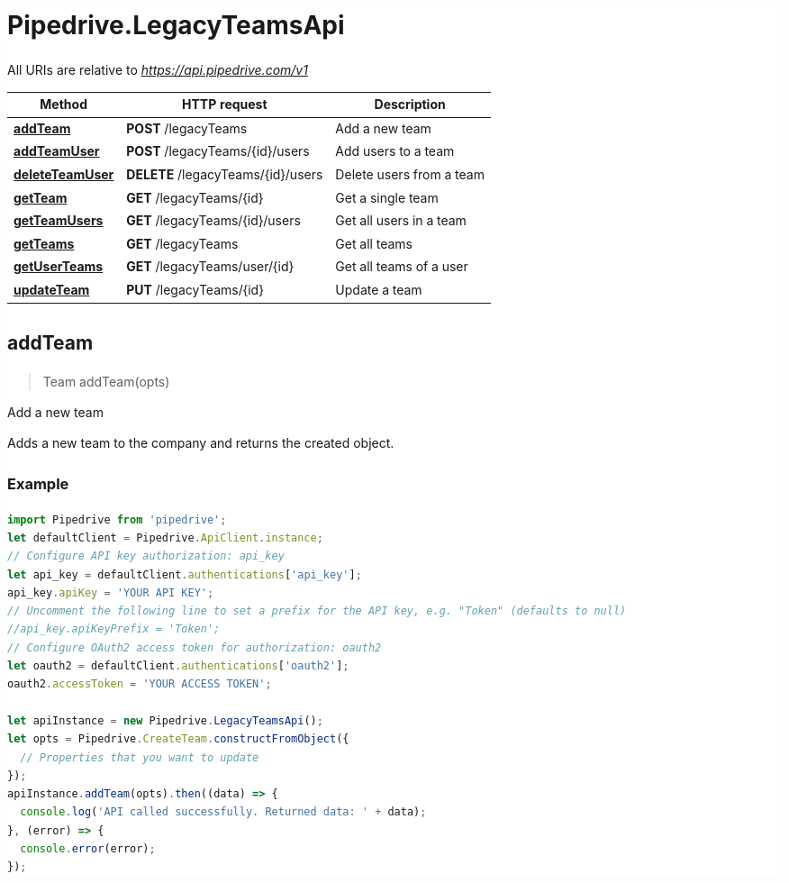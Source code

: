 # Pipedrive.LegacyTeamsApi

All URIs are relative to *https://api.pipedrive.com/v1*

Method | HTTP request | Description
------------- | ------------- | -------------
[**addTeam**](LegacyTeamsApi.md#addTeam) | **POST** /legacyTeams | Add a new team
[**addTeamUser**](LegacyTeamsApi.md#addTeamUser) | **POST** /legacyTeams/{id}/users | Add users to a team
[**deleteTeamUser**](LegacyTeamsApi.md#deleteTeamUser) | **DELETE** /legacyTeams/{id}/users | Delete users from a team
[**getTeam**](LegacyTeamsApi.md#getTeam) | **GET** /legacyTeams/{id} | Get a single team
[**getTeamUsers**](LegacyTeamsApi.md#getTeamUsers) | **GET** /legacyTeams/{id}/users | Get all users in a team
[**getTeams**](LegacyTeamsApi.md#getTeams) | **GET** /legacyTeams | Get all teams
[**getUserTeams**](LegacyTeamsApi.md#getUserTeams) | **GET** /legacyTeams/user/{id} | Get all teams of a user
[**updateTeam**](LegacyTeamsApi.md#updateTeam) | **PUT** /legacyTeams/{id} | Update a team



## addTeam

> Team addTeam(opts)

Add a new team

Adds a new team to the company and returns the created object.

### Example

```javascript
import Pipedrive from 'pipedrive';
let defaultClient = Pipedrive.ApiClient.instance;
// Configure API key authorization: api_key
let api_key = defaultClient.authentications['api_key'];
api_key.apiKey = 'YOUR API KEY';
// Uncomment the following line to set a prefix for the API key, e.g. "Token" (defaults to null)
//api_key.apiKeyPrefix = 'Token';
// Configure OAuth2 access token for authorization: oauth2
let oauth2 = defaultClient.authentications['oauth2'];
oauth2.accessToken = 'YOUR ACCESS TOKEN';

let apiInstance = new Pipedrive.LegacyTeamsApi();
let opts = Pipedrive.CreateTeam.constructFromObject({
  // Properties that you want to update
});
apiInstance.addTeam(opts).then((data) => {
  console.log('API called successfully. Returned data: ' + data);
}, (error) => {
  console.error(error);
});

```
